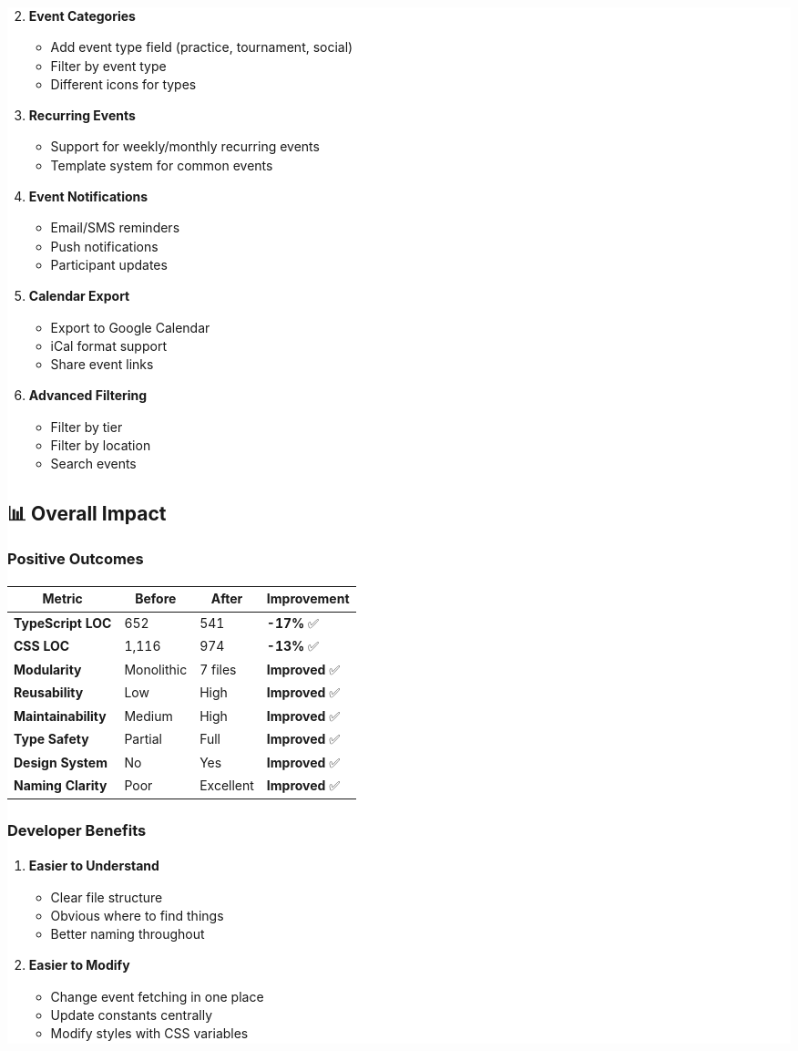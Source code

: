 2. **Event Categories**
   - Add event type field (practice, tournament, social)
   - Filter by event type
   - Different icons for types

3. **Recurring Events**
   - Support for weekly/monthly recurring events
   - Template system for common events

4. **Event Notifications**
   - Email/SMS reminders
   - Push notifications
   - Participant updates

5. **Calendar Export**
   - Export to Google Calendar
   - iCal format support
   - Share event links

6. **Advanced Filtering**
   - Filter by tier
   - Filter by location
   - Search events

## 📊 Overall Impact

### Positive Outcomes

| Metric | Before | After | Improvement |
|--------|--------|-------|-------------|
| **TypeScript LOC** | 652 | 541 | **-17%** ✅ |
| **CSS LOC** | 1,116 | 974 | **-13%** ✅ |
| **Modularity** | Monolithic | 7 files | **Improved** ✅ |
| **Reusability** | Low | High | **Improved** ✅ |
| **Maintainability** | Medium | High | **Improved** ✅ |
| **Type Safety** | Partial | Full | **Improved** ✅ |
| **Design System** | No | Yes | **Improved** ✅ |
| **Naming Clarity** | Poor | Excellent | **Improved** ✅ |

### Developer Benefits

1. **Easier to Understand**
   - Clear file structure
   - Obvious where to find things
   - Better naming throughout

2. **Easier to Modify**
   - Change event fetching in one place
   - Update constants centrally
   - Modify styles with CSS variables
